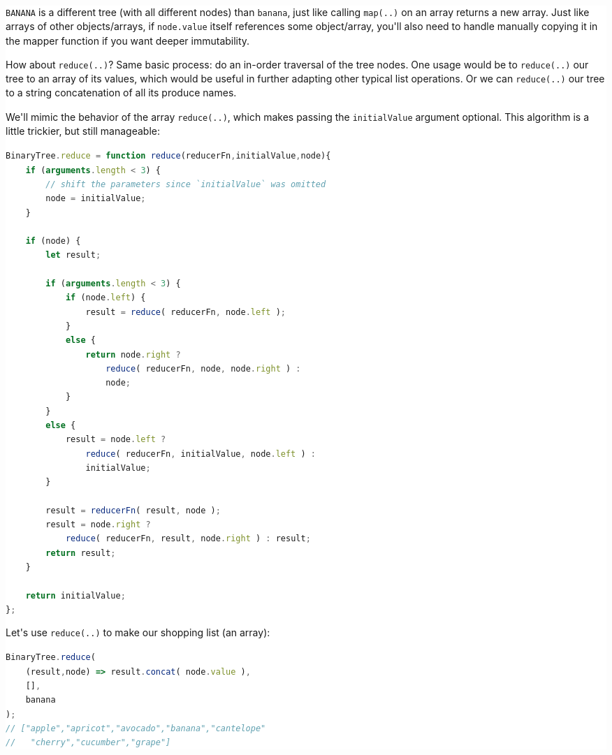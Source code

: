 `BANANA` is a different tree (with all different nodes) than `banana`, just like calling `map(..)` on an array returns a new array. Just like arrays of other objects/arrays, if `node.value` itself references some object/array, you'll also need to handle manually copying it in the mapper function if you want deeper immutability.

How about `reduce(..)`? Same basic process: do an in-order traversal of the tree nodes. One usage would be to `reduce(..)` our tree to an array of its values, which would be useful in further adapting other typical list operations. Or we can `reduce(..)` our tree to a string concatenation of all its produce names.

We'll mimic the behavior of the array `reduce(..)`, which makes passing the `initialValue` argument optional. This algorithm is a little trickier, but still manageable:

```js
BinaryTree.reduce = function reduce(reducerFn,initialValue,node){
	if (arguments.length < 3) {
		// shift the parameters since `initialValue` was omitted
		node = initialValue;
	}

	if (node) {
		let result;

		if (arguments.length < 3) {
			if (node.left) {
				result = reduce( reducerFn, node.left );
			}
			else {
				return node.right ?
					reduce( reducerFn, node, node.right ) :
					node;
			}
		}
		else {
			result = node.left ?
				reduce( reducerFn, initialValue, node.left ) :
				initialValue;
		}

		result = reducerFn( result, node );
		result = node.right ?
			reduce( reducerFn, result, node.right ) : result;
		return result;
	}

	return initialValue;
};
```

Let's use `reduce(..)` to make our shopping list (an array):

```js
BinaryTree.reduce(
	(result,node) => result.concat( node.value ),
	[],
	banana
);
// ["apple","apricot","avocado","banana","cantelope"
//   "cherry","cucumber","grape"]
```
